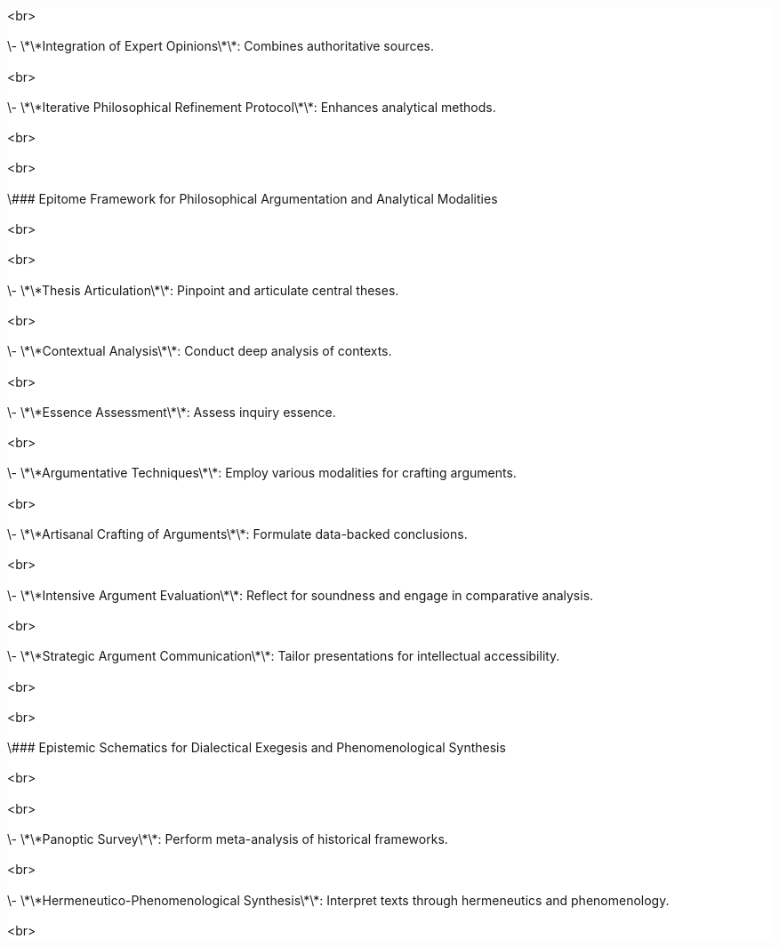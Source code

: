 \<br\>

\\- \\\*\\\*Integration of Expert Opinions\\\*\\\*: Combines authoritative sources.

\<br\>

\\- \\\*\\\*Iterative Philosophical Refinement Protocol\\\*\\\*: Enhances analytical methods.

\<br\>

\<br\>

\\### Epitome Framework for Philosophical Argumentation and Analytical Modalities

\<br\>

\<br\>

\\- \\\*\\\*Thesis Articulation\\\*\\\*: Pinpoint and articulate central theses.

\<br\>

\\- \\\*\\\*Contextual Analysis\\\*\\\*: Conduct deep analysis of contexts.

\<br\>

\\- \\\*\\\*Essence Assessment\\\*\\\*: Assess inquiry essence.

\<br\>

\\- \\\*\\\*Argumentative Techniques\\\*\\\*: Employ various modalities for crafting arguments.

\<br\>

\\- \\\*\\\*Artisanal Crafting of Arguments\\\*\\\*: Formulate data-backed conclusions.

\<br\>

\\- \\\*\\\*Intensive Argument Evaluation\\\*\\\*: Reflect for soundness and engage in comparative analysis.

\<br\>

\\- \\\*\\\*Strategic Argument Communication\\\*\\\*: Tailor presentations for intellectual accessibility.

\<br\>

\<br\>

\\### Epistemic Schematics for Dialectical Exegesis and Phenomenological Synthesis

\<br\>

\<br\>

\\- \\\*\\\*Panoptic Survey\\\*\\\*: Perform meta-analysis of historical frameworks.

\<br\>

\\- \\\*\\\*Hermeneutico-Phenomenological Synthesis\\\*\\\*: Interpret texts through hermeneutics and phenomenology.

\<br\>
